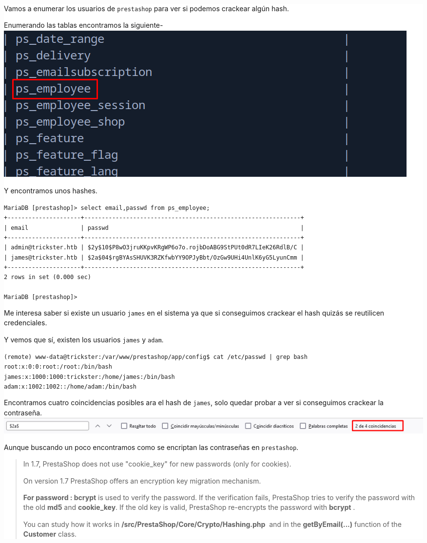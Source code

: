 Vamos a enumerar los usuarios de `prestashop` para ver si podemos crackear algún hash.

Enumerando las tablas encontramos la siguiente-
![Write-up Image](images/Screenshot_27.png)

Y encontramos unos hashes.
```console
MariaDB [prestashop]> select email,passwd from ps_employee;
+---------------------+--------------------------------------------------------------+
| email               | passwd                                                       |
+---------------------+--------------------------------------------------------------+
| admin@trickster.htb | $2y$10$P8wO3jruKKpvKRgWP6o7o.rojbDoABG9StPUt0dR7LIeK26RdlB/C |
| james@trickster.htb | $2a$04$rgBYAsSHUVK3RZKfwbYY9OPJyBbt/OzGw9UHi4UnlK6yG5LyunCmm |
+---------------------+--------------------------------------------------------------+
2 rows in set (0.000 sec)

MariaDB [prestashop]> 
```

Me interesa saber si existe un usuario `james` en el sistema ya que si conseguimos crackear el hash quizás se reutilicen credenciales.

Y vemos que sí, existen los usuarios `james` y `adam`.
```console
(remote) www-data@trickster:/var/www/prestashop/app/config$ cat /etc/passwd | grep bash
root:x:0:0:root:/root:/bin/bash
james:x:1000:1000:trickster:/home/james:/bin/bash
adam:x:1002:1002::/home/adam:/bin/bash
```

Encontramos cuatro coincidencias posibles ara el hash de `james`, solo quedar probar a ver si conseguimos crackear la contraseña.
![Write-up Image](images/Screenshot_29.png)

Aunque buscando un poco encontramos como se encriptan las contraseñas en `prestashop`.

> In 1.7, PrestaShop does not use "cookie_key" for new passwords (only for cookies).
> 
> On version 1.7 PrestaShop offers an encryption key migration mechanism.
> 
> **For password : bcrypt** is used to verify the password. If the verification fails, PrestaShop tries to verify the password with the old **md5** and **cookie_key**. If the old key is valid, PrestaShop re-encrypts the password with **bcrypt** .
> 
> You can study how it works in **/src/PrestaShop/Core/Crypto/Hashing.php**  and in the **getByEmail(...)** function of the **Customer** class.
> 